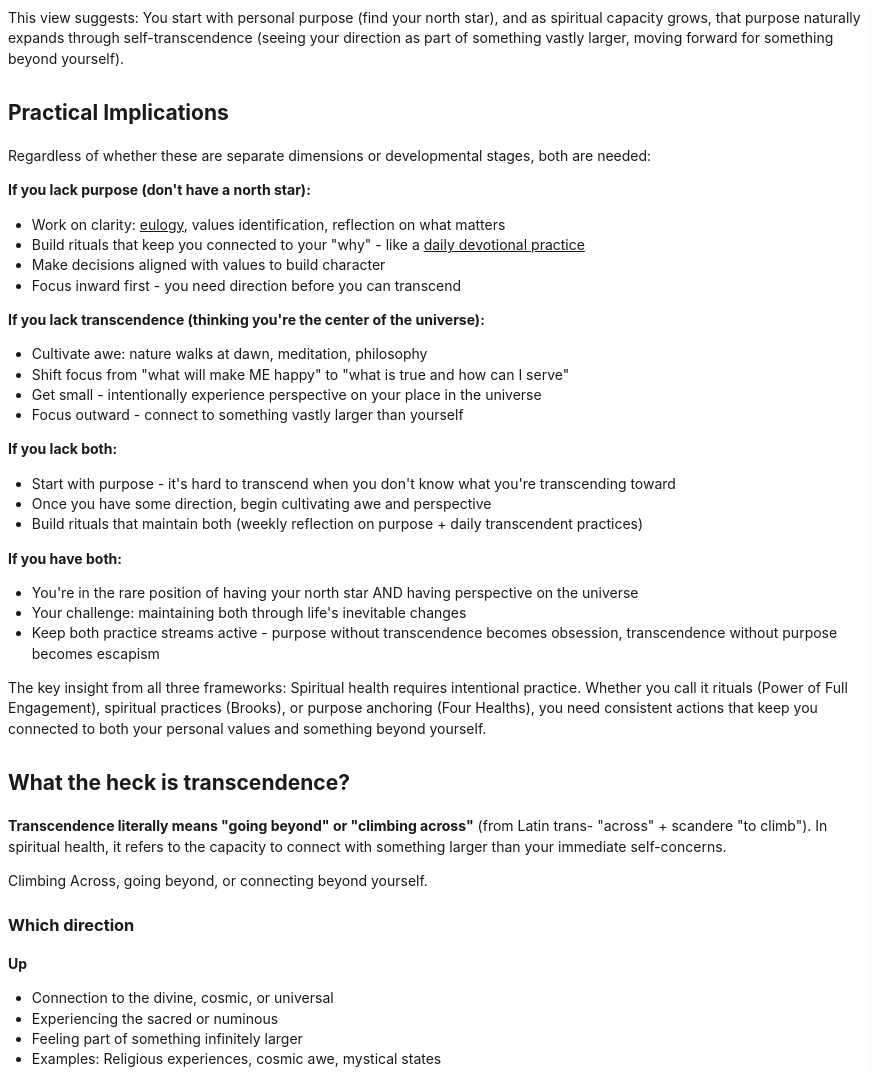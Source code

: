 This view suggests: You start with personal purpose (find your north star), and as spiritual capacity grows, that purpose naturally expands through self-transcendence (seeing your direction as part of something vastly larger, moving forward for something beyond yourself).

## Practical Implications

Regardless of whether these are separate dimensions or developmental stages, both are needed:

**If you lack purpose (don't have a north star):**

- Work on clarity: [eulogy](/eulogy), values identification, reflection on what matters
- Build rituals that keep you connected to your "why" - like a [daily devotional practice](/walking-with-god)
- Make decisions aligned with values to build character
- Focus inward first - you need direction before you can transcend

**If you lack transcendence (thinking you're the center of the universe):**

- Cultivate awe: nature walks at dawn, meditation, philosophy
- Shift focus from "what will make ME happy" to "what is true and how can I serve"
- Get small - intentionally experience perspective on your place in the universe
- Focus outward - connect to something vastly larger than yourself

**If you lack both:**

- Start with purpose - it's hard to transcend when you don't know what you're transcending toward
- Once you have some direction, begin cultivating awe and perspective
- Build rituals that maintain both (weekly reflection on purpose + daily transcendent practices)

**If you have both:**

- You're in the rare position of having your north star AND having perspective on the universe
- Your challenge: maintaining both through life's inevitable changes
- Keep both practice streams active - purpose without transcendence becomes obsession, transcendence without purpose becomes escapism

The key insight from all three frameworks: Spiritual health requires intentional practice. Whether you call it rituals (Power of Full Engagement), spiritual practices (Brooks), or purpose anchoring (Four Healths), you need consistent actions that keep you connected to both your personal values and something beyond yourself.

## What the heck is transcendence?

**Transcendence literally means "going beyond" or "climbing across"** (from Latin trans- "across" + scandere "to climb"). In spiritual health, it refers to the capacity to connect with something larger than your immediate self-concerns.

Climbing Across, going beyond, or connecting beyond yourself.

### Which direction

**Up**

- Connection to the divine, cosmic, or universal
- Experiencing the sacred or numinous
- Feeling part of something infinitely larger
- Examples: Religious experiences, cosmic awe, mystical states

